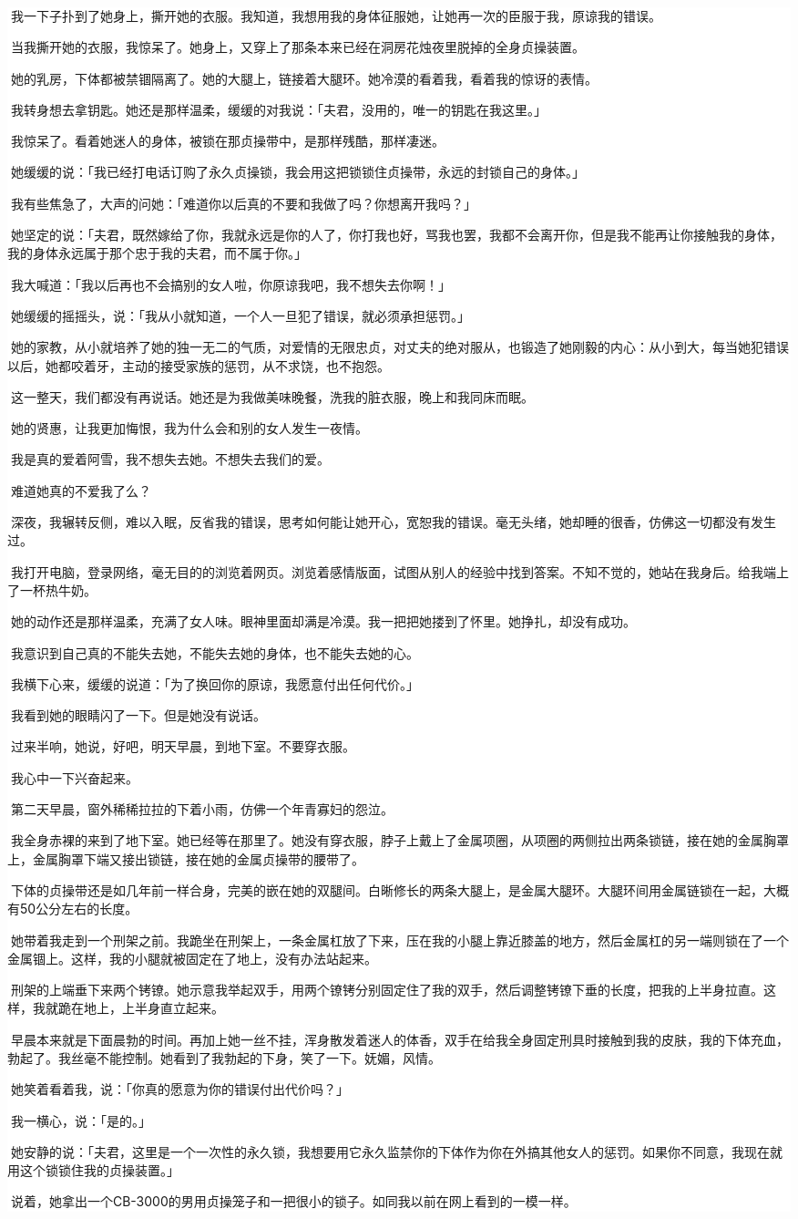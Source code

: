  我一下子扑到了她身上，撕开她的衣服。我知道，我想用我的身体征服她，让她再一次的臣服于我，原谅我的错误。

 当我撕开她的衣服，我惊呆了。她身上，又穿上了那条本来已经在洞房花烛夜里脱掉的全身贞操装置。

 她的乳房，下体都被禁锢隔离了。她的大腿上，链接着大腿环。她冷漠的看着我，看着我的惊讶的表情。

 我转身想去拿钥匙。她还是那样温柔，缓缓的对我说：「夫君，没用的，唯一的钥匙在我这里。」

 我惊呆了。看着她迷人的身体，被锁在那贞操带中，是那样残酷，那样凄迷。

 她缓缓的说：「我已经打电话订购了永久贞操锁，我会用这把锁锁住贞操带，永远的封锁自己的身体。」

 我有些焦急了，大声的问她：「难道你以后真的不要和我做了吗？你想离开我吗？」

 她坚定的说：「夫君，既然嫁给了你，我就永远是你的人了，你打我也好，骂我也罢，我都不会离开你，但是我不能再让你接触我的身体，我的身体永远属于那个忠于我的夫君，而不属于你。」

 我大喊道：「我以后再也不会搞别的女人啦，你原谅我吧，我不想失去你啊！」

 她缓缓的摇摇头，说：「我从小就知道，一个人一旦犯了错误，就必须承担惩罚。」

 她的家教，从小就培养了她的独一无二的气质，对爱情的无限忠贞，对丈夫的绝对服从，也锻造了她刚毅的内心：从小到大，每当她犯错误以后，她都咬着牙，主动的接受家族的惩罚，从不求饶，也不抱怨。

 这一整天，我们都没有再说话。她还是为我做美味晚餐，洗我的脏衣服，晚上和我同床而眠。

 她的贤惠，让我更加悔恨，我为什么会和别的女人发生一夜情。

 我是真的爱着阿雪，我不想失去她。不想失去我们的爱。

 难道她真的不爱我了么？

 深夜，我辗转反侧，难以入眠，反省我的错误，思考如何能让她开心，宽恕我的错误。毫无头绪，她却睡的很香，仿佛这一切都没有发生过。

 我打开电脑，登录网络，毫无目的的浏览着网页。浏览着感情版面，试图从别人的经验中找到答案。不知不觉的，她站在我身后。给我端上了一杯热牛奶。

 她的动作还是那样温柔，充满了女人味。眼神里面却满是冷漠。我一把把她搂到了怀里。她挣扎，却没有成功。

 我意识到自己真的不能失去她，不能失去她的身体，也不能失去她的心。

 我横下心来，缓缓的说道：「为了换回你的原谅，我愿意付出任何代价。」

 我看到她的眼睛闪了一下。但是她没有说话。

 过来半响，她说，好吧，明天早晨，到地下室。不要穿衣服。

 我心中一下兴奋起来。

 第二天早晨，窗外稀稀拉拉的下着小雨，仿佛一个年青寡妇的怨泣。

 我全身赤裸的来到了地下室。她已经等在那里了。她没有穿衣服，脖子上戴上了金属项圈，从项圈的两侧拉出两条锁链，接在她的金属胸罩上，金属胸罩下端又接出锁链，接在她的金属贞操带的腰带了。

 下体的贞操带还是如几年前一样合身，完美的嵌在她的双腿间。白晰修长的两条大腿上，是金属大腿环。大腿环间用金属链锁在一起，大概有50公分左右的长度。

 她带着我走到一个刑架之前。我跪坐在刑架上，一条金属杠放了下来，压在我的小腿上靠近膝盖的地方，然后金属杠的另一端则锁在了一个金属锢上。这样，我的小腿就被固定在了地上，没有办法站起来。

 刑架的上端垂下来两个铐镣。她示意我举起双手，用两个镣铐分别固定住了我的双手，然后调整铐镣下垂的长度，把我的上半身拉直。这样，我就跪在地上，上半身直立起来。

 早晨本来就是下面晨勃的时间。再加上她一丝不挂，浑身散发着迷人的体香，双手在给我全身固定刑具时接触到我的皮肤，我的下体充血，勃起了。我丝毫不能控制。她看到了我勃起的下身，笑了一下。妩媚，风情。

 她笑着看着我，说：「你真的愿意为你的错误付出代价吗？」

 我一横心，说：「是的。」

 她安静的说：「夫君，这里是一个一次性的永久锁，我想要用它永久监禁你的下体作为你在外搞其他女人的惩罚。如果你不同意，我现在就用这个锁锁住我的贞操装置。」

 说着，她拿出一个CB-3000的男用贞操笼子和一把很小的锁子。如同我以前在网上看到的一模一样。
